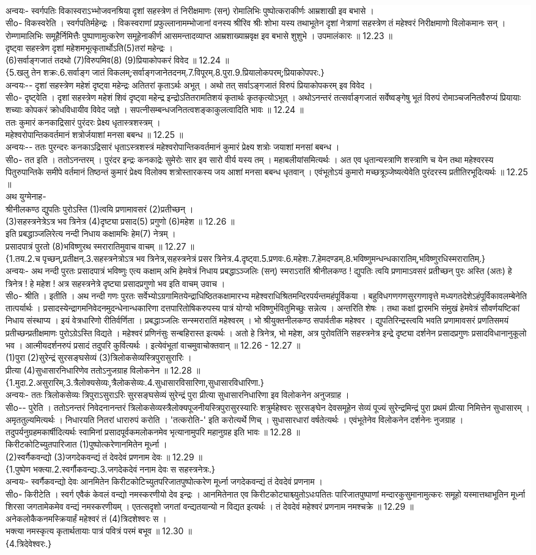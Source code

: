अन्वयः- स्वर्गपतिः विकास्वराऽभ्भोजवनश्रिया दृशां सहस्त्रेण तं निरीक्षमाणः (सन्) रोमालिभिः पुष्पोत्कराकीर्णः आम्रशाखी इव बभासे ।  
सीo- विकस्वरेति । स्वर्गपतिर्महेन्द्रः । विकस्वराणां प्रफुल्लानामम्भोजानां वनस्य श्रीरिव श्रीः शोभा यस्य तथाभूतेन दृशां नेत्राणां सहस्त्रेण तं महेश्वरं निरीक्षमाणो विलोकमानः सन् । रोम्णामालिभिः समूहैर्निमित्तैः पुष्पाणामुत्करेण समूहेनाकीर्ण आसमन्तादव्याप्त आम्रशाख्याम्रवृक्ष इव बभासे शुशुभे । उपमालंकारः ॥ 12.23 ॥  
दृष्ट्वा सहस्त्रेण दृशां महेशमभूत्कृतार्थोऽति(5)तरां महेन्द्रः ।  
(6)सर्वाङ्गजातं तदथो (7)विरुपमिव(8) (9)प्रियाकोपकरं विवेद ॥ 12.24 ॥  
{5.खलु तेन शक्रः.6.सर्वाङ्ग जातं विकलम्;सर्वाङ्गजानेतदनम्.7.विपूरम्.8.पुरा.9.प्रियालोकपरम्;प्रियाकोपपरः.}  
अन्वयः-- दृशां सहस्त्रेण महेशं दृष्ट्वा महेन्द्रः अतितरां कृताऽर्थः अभूत् । अथो तत् सर्वाऽङ्गजातं विरुपं प्रियाकोपकरम् इव विवेद ।  
सीo- दृष्ट्वेति । दृशां सहस्त्रेण महेशं शिवं दृष्ट्वा महेन्द्र इन्द्रोऽतितरामतिशयं कृतार्थः कृतकृत्योऽभूत् । अथोऽनन्तरं तत्सर्वाङ्गजातं सर्वेष्वङ्गेषु भूतं विरुपं रोमाञ्चजनितवैरुप्यं प्रियायाः शच्याः कोपकरं क्रोधविधायीव विवेद जज्ञे । सपत्नीसम्बन्धजनितत्वशङ्काकुलत्वादिति भावः ॥ 12.24 ॥  
ततः कुमारं कनकाद्रिसारं पुरंदरः प्रेक्ष्य धृतास्त्रशस्त्रम् ।  
महेश्वरोपान्तिकवर्तमानं शत्रोर्जयाशां मनसा बबन्ध ॥ 12.25 ॥  
अन्वयः-- ततः पुरन्दरः कनकाऽद्रिसारं धृताऽस्त्रशस्त्रं महेश्वरोपान्तिकवर्तमानं कुमारं प्रेक्ष्य शत्रोः जयाशां मनसां बबन्ध ।  
सीo- तत इति । ततोऽनन्तरम् । पुरंदर इन्द्रः कनकाद्रेः सुमेरोः सार इव सारो वीर्य यस्य तम् । महाबलीयांसमित्यर्थः । अत एव धृतान्यस्त्राणि शस्त्राणि च येन तथा महेश्वरस्य पितुरुपान्तिके समीपे वर्तमानं तिष्ठन्तं कुमारं प्रेक्ष्य विलोक्य शत्रोस्तारकस्य जय आशां मनसा बबन्ध धृतवान् । एवंभूतोऽयं कुमारो मच्छत्रूञ्जेष्यत्येवेति पुरंदरस्य प्रतीतिरभूदित्यर्थः ॥ 12.25 ॥  
अथ युग्मेनाह-  
श्रीनीलकण्ठ द्युपतिः पुरोऽस्ति (1)त्वयि प्रणामावसरं (2)प्रतीच्छन् ।  
(3)सहस्त्रनेत्रेऽत्र भव त्रिनेत्र (4)दृष्ट्या प्रसाद(5) प्रगुणो (6)महेश ॥ 12.26 ॥  
इति प्रबद्धाञ्जलिरेत्य नन्दी निधाय कक्षामभिः हेम(7) नेत्रम् ।  
प्रसादपात्रं पुरतो (8)भविष्णुरथ स्मरारातिमुवाच वाचम् ॥ 12.27 ॥  
{1.तय.2.च पृच्छन्,प्रतीक्षन्.3.सहस्त्रनेत्रोऽत्र भव त्रिनेत्र,सहस्त्रनेत्रं प्रसर त्रिनेत्र.4.दृष्ट्वा.5.प्रणवः.6.महेशः.7.हेमदण्डम्.8.भविष्णुमन्धन्धकारातिम्,भविष्णुरधिस्मरारातिम्.}  
अन्वयः- अथ नन्दी पुरतः प्रसादपात्रं भविष्णुः एत्य कक्षाम् अभि हेमवेत्रं निधाय प्रबद्धाऽञ्जलिः (सन्) स्मराऽरातिं श्रीनीलकण्ठ ! द्युपतिः त्वयि प्रणामाऽवसरं प्रतीच्छन् पुरः अस्ति (अतः) हे त्रिनेत्र ! हे महेश ! अत्र सहस्त्रनेत्रे दृष्ट्या प्रसादप्रगुणो भव इति वाचम् उवाच ।  
सीo- श्रीति । इतीति । अथ नन्दी गणः पुरतः सर्वेभ्योऽग्रगामितयेन्द्राधिष्ठितकक्षामारभ्य महेश्वराधिश्रितमन्दिरपर्यन्तमहंपूर्विकया । बहुविधगणगणसुरगणावृत्ते मध्यगतदेशेऽहंपूर्विकावलम्बेनेति तात्पर्यार्थः । प्रसादस्येन्द्रागमनिवेदनमुदन्धेनान्धकारिणा दत्तपारितोषिकरुपस्य पात्रं योग्यो भविष्णुर्भवितुमिच्छुः सन्नेत्य । अन्तरिति शेषः । तथा कक्षां द्वारमभि संमुखं हेमवेत्रं सौवर्णयष्टिकां निधाय संस्थाप्य । इयं वेत्रधारिणो रीतिर्वर्णिता । प्रबद्धाञ्जलिः सन्स्मरारातिं महेश्वरम् । भो श्रीयुक्तनीलकण्ठ सपार्वतीक महेश्वर । द्युपतिरिन्द्रस्त्वयि भवति प्रणामावसरं प्रणतिसमयं प्रतीच्छन्प्रतीक्षमाणः पुरोऽग्रेऽस्ति विद्यते । महेश्वरं प्रणिनंसुः सन्बहिरास्त इत्यर्थः । अतो हे त्रिनेत्र, भो महेश, अत्र पुरोवतिंनि सहस्त्रनेत्र इन्द्रे दृष्ट्या दर्शनेन प्रसादप्रगुणः प्रसादविधानानुकूलो भव । आत्मीयदर्शनरुपं प्रसादं तदुपरि कुर्वित्यर्थः । इत्येवंभूतां वाचमुवाचोक्तवान् ॥ 12.26 - 12.27 ॥  
(1)पुरा (2)सुरेन्द्रं सुरसङ्घसेव्यं (3)त्रिलोकसेव्यस्त्रिपुरासुरारिः ।  
प्रीत्या (4)सुधासारनिधारिणेव ततोऽनुजग्राह विलोकनेन ॥ 12.28 ॥  
{1.मुदा.2.असुरारिम्.3.त्रैलोक्यसेव्यः,त्रैलोकसेव्यः.4.सुधासारविसारिणा,सुधासारविधारिणा.}  
अन्वयः- ततः त्रिलोकसेव्यः त्रिपुराऽसुराऽरिः सुरसङ्घसेव्यं सुरेन्द्रं पुरा प्रीत्या सुधासारनिधारिणा इव विलोकनेन अनुजग्राह ।  
सीo-- पुरेति । ततोऽनन्तरं निवेदनानन्तरं त्रिलोकसेव्यस्त्रैलोक्यपूजनीयस्त्रिपुरासुरस्यारिः शत्रुर्महेश्वरः सुरसङ्घेन देवसमूहेन सेव्यं पूज्यं सुरेन्द्रमिन्द्रं पुरा प्रथमं प्रीत्या निमित्तेन सुधासारम् । अमृततुल्यमित्यर्थः । निधारयति नितरां धारारुपं करोति । 'तत्करोति-' इति करोत्यर्थे णिच् । सुधासारधारां वर्षतेत्यर्थः । एवंभूतेनेव विलोकनेन दर्शनेनः नुजग्राह । तदुपर्यनुग्रहमकार्षीदित्यर्थः स्वामिनां प्रसादपूर्वकमलोकनमेव भृत्यानामुपरि महानुग्रह इति भावः ॥ 12.28 ॥  
किरीटकोटिच्युतपारिजात (1)पुष्पोत्करेणानमितेन मूर्ध्ना ।  
(2)स्वर्गैकवन्द्यो (3)जगदेकवन्द्यं तं देवदेवं प्रणनाम देवः ॥ 12.29 ॥  
{1.पुष्पेण भक्त्या.2.स्वर्गौकवन्द्यः.3.जगदेकदेवं ननाम देवः स सहस्त्रनेत्रः.}  
अन्वयः- स्वर्गैकवन्द्यो देवः आनमितेन किरीटकोटिच्युतपरिजातपुष्पोत्करेण मूर्ध्ना जगदेकवन्द्यं तं देवदेवं प्रणनाम ।  
सीo- किरीटेति । स्वर्ग एवैकं केवलं वन्द्यो नमस्करणीयो देव इन्द्रः । आनमितेनात एव किरीटकोट्याश्च्युतोऽधःपतितः पारिजातपुष्पाणां मन्दारकुसुमानामुत्करः समूहो यस्मात्तथाभूतिन मूर्ध्ना शिरसा जगतामेकमेव वन्द्यं नमस्करणीयम् । एतत्सदृशो जगतां वन्द्यतयान्यो न विद्यत इत्यर्थः । तं देवदेवं महेश्वरं प्रणनाम नमश्चक्रे ॥ 12.29 ॥  
अनेकलोकैकनमस्क्रियार्हं महेश्वरं तं (4)त्रिदशेश्वरः स ।  
भक्त्या नमस्कृत्य कृतार्थतायाः पात्रं पवित्रं परमं बभूव ॥ 12.30 ॥  
{4.त्रिदेवेश्वरः.}  